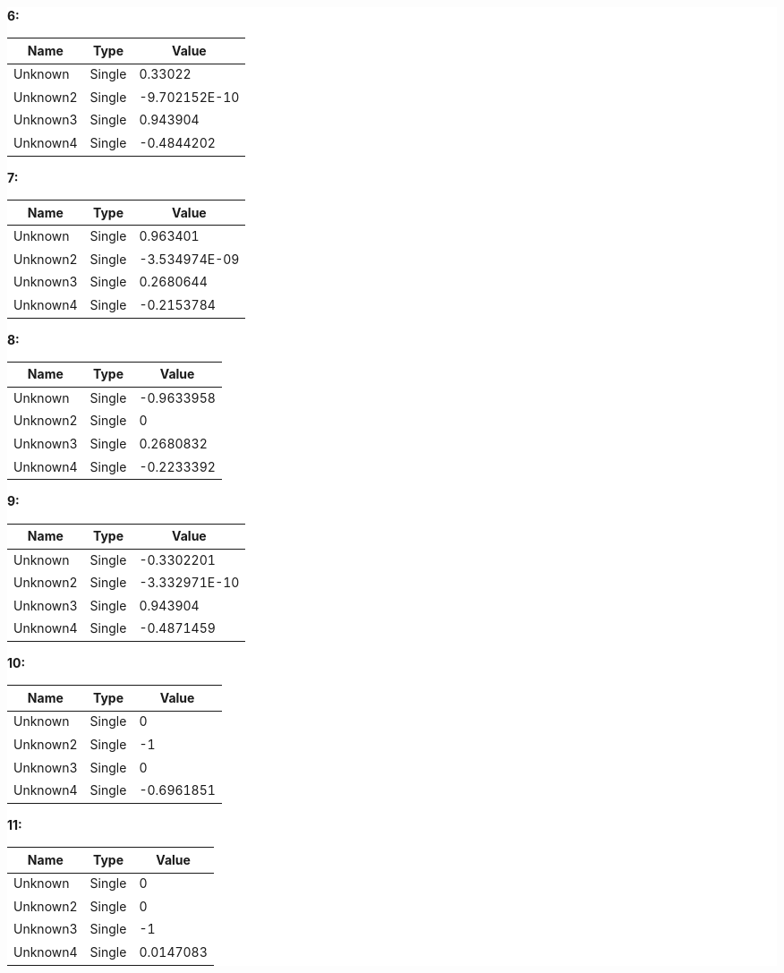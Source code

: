 
**6:**

Name	| Type	| Value
---	|---	|---	|
Unknown	|Single	|0.33022
Unknown2	|Single	|-9.702152E-10
Unknown3	|Single	|0.943904
Unknown4	|Single	|-0.4844202


**7:**

Name	| Type	| Value
---	|---	|---	|
Unknown	|Single	|0.963401
Unknown2	|Single	|-3.534974E-09
Unknown3	|Single	|0.2680644
Unknown4	|Single	|-0.2153784


**8:**

Name	| Type	| Value
---	|---	|---	|
Unknown	|Single	|-0.9633958
Unknown2	|Single	|0
Unknown3	|Single	|0.2680832
Unknown4	|Single	|-0.2233392


**9:**

Name	| Type	| Value
---	|---	|---	|
Unknown	|Single	|-0.3302201
Unknown2	|Single	|-3.332971E-10
Unknown3	|Single	|0.943904
Unknown4	|Single	|-0.4871459


**10:**

Name	| Type	| Value
---	|---	|---	|
Unknown	|Single	|0
Unknown2	|Single	|-1
Unknown3	|Single	|0
Unknown4	|Single	|-0.6961851


**11:**

Name	| Type	| Value
---	|---	|---	|
Unknown	|Single	|0
Unknown2	|Single	|0
Unknown3	|Single	|-1
Unknown4	|Single	|0.0147083
